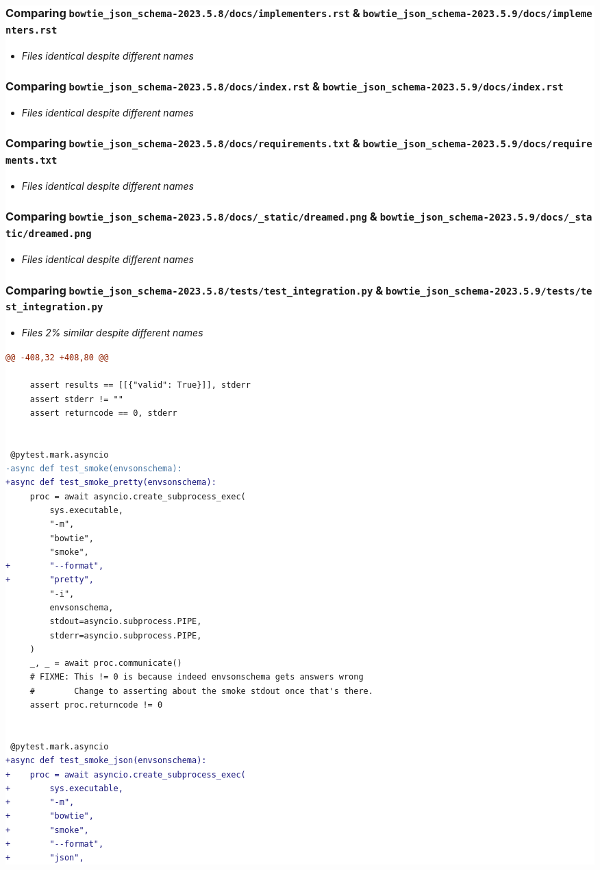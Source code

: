 ### Comparing `bowtie_json_schema-2023.5.8/docs/implementers.rst` & `bowtie_json_schema-2023.5.9/docs/implementers.rst`

 * *Files identical despite different names*

### Comparing `bowtie_json_schema-2023.5.8/docs/index.rst` & `bowtie_json_schema-2023.5.9/docs/index.rst`

 * *Files identical despite different names*

### Comparing `bowtie_json_schema-2023.5.8/docs/requirements.txt` & `bowtie_json_schema-2023.5.9/docs/requirements.txt`

 * *Files identical despite different names*

### Comparing `bowtie_json_schema-2023.5.8/docs/_static/dreamed.png` & `bowtie_json_schema-2023.5.9/docs/_static/dreamed.png`

 * *Files identical despite different names*

### Comparing `bowtie_json_schema-2023.5.8/tests/test_integration.py` & `bowtie_json_schema-2023.5.9/tests/test_integration.py`

 * *Files 2% similar despite different names*

```diff
@@ -408,32 +408,80 @@
 
     assert results == [[{"valid": True}]], stderr
     assert stderr != ""
     assert returncode == 0, stderr
 
 
 @pytest.mark.asyncio
-async def test_smoke(envsonschema):
+async def test_smoke_pretty(envsonschema):
     proc = await asyncio.create_subprocess_exec(
         sys.executable,
         "-m",
         "bowtie",
         "smoke",
+        "--format",
+        "pretty",
         "-i",
         envsonschema,
         stdout=asyncio.subprocess.PIPE,
         stderr=asyncio.subprocess.PIPE,
     )
     _, _ = await proc.communicate()
     # FIXME: This != 0 is because indeed envsonschema gets answers wrong
     #        Change to asserting about the smoke stdout once that's there.
     assert proc.returncode != 0
 
 
 @pytest.mark.asyncio
+async def test_smoke_json(envsonschema):
+    proc = await asyncio.create_subprocess_exec(
+        sys.executable,
+        "-m",
+        "bowtie",
+        "smoke",
+        "--format",
+        "json",
```